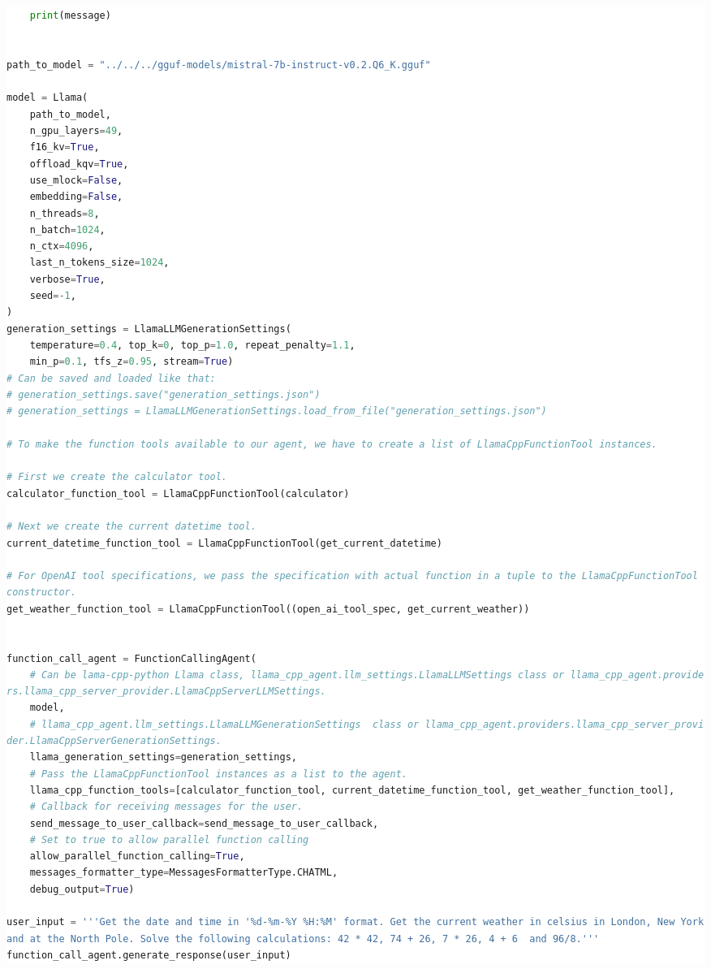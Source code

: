 ```python
    print(message)


path_to_model = "../../../gguf-models/mistral-7b-instruct-v0.2.Q6_K.gguf"

model = Llama(
    path_to_model,
    n_gpu_layers=49,
    f16_kv=True,
    offload_kqv=True,
    use_mlock=False,
    embedding=False,
    n_threads=8,
    n_batch=1024,
    n_ctx=4096,
    last_n_tokens_size=1024,
    verbose=True,
    seed=-1,
)
generation_settings = LlamaLLMGenerationSettings(
    temperature=0.4, top_k=0, top_p=1.0, repeat_penalty=1.1,
    min_p=0.1, tfs_z=0.95, stream=True)
# Can be saved and loaded like that:
# generation_settings.save("generation_settings.json")
# generation_settings = LlamaLLMGenerationSettings.load_from_file("generation_settings.json")

# To make the function tools available to our agent, we have to create a list of LlamaCppFunctionTool instances.

# First we create the calculator tool.
calculator_function_tool = LlamaCppFunctionTool(calculator)

# Next we create the current datetime tool.
current_datetime_function_tool = LlamaCppFunctionTool(get_current_datetime)

# For OpenAI tool specifications, we pass the specification with actual function in a tuple to the LlamaCppFunctionTool constructor.
get_weather_function_tool = LlamaCppFunctionTool((open_ai_tool_spec, get_current_weather))


function_call_agent = FunctionCallingAgent(
    # Can be lama-cpp-python Llama class, llama_cpp_agent.llm_settings.LlamaLLMSettings class or llama_cpp_agent.providers.llama_cpp_server_provider.LlamaCppServerLLMSettings.
    model,
    # llama_cpp_agent.llm_settings.LlamaLLMGenerationSettings  class or llama_cpp_agent.providers.llama_cpp_server_provider.LlamaCppServerGenerationSettings.
    llama_generation_settings=generation_settings,
    # Pass the LlamaCppFunctionTool instances as a list to the agent.
    llama_cpp_function_tools=[calculator_function_tool, current_datetime_function_tool, get_weather_function_tool],
    # Callback for receiving messages for the user.
    send_message_to_user_callback=send_message_to_user_callback,
    # Set to true to allow parallel function calling
    allow_parallel_function_calling=True,
    messages_formatter_type=MessagesFormatterType.CHATML,
    debug_output=True)

user_input = '''Get the date and time in '%d-%m-%Y %H:%M' format. Get the current weather in celsius in London, New York and at the North Pole. Solve the following calculations: 42 * 42, 74 + 26, 7 * 26, 4 + 6  and 96/8.'''
function_call_agent.generate_response(user_input)


```